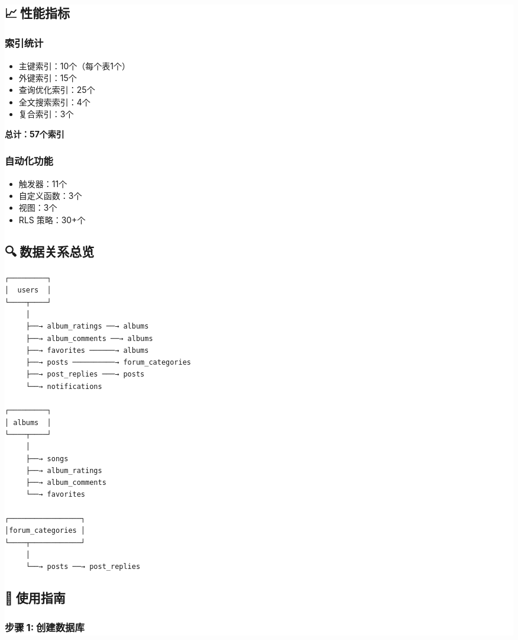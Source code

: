 ## 📈 性能指标

### 索引统计
- 主键索引：10个（每个表1个）
- 外键索引：15个
- 查询优化索引：25个
- 全文搜索索引：4个
- 复合索引：3个

**总计：57个索引**

### 自动化功能
- 触发器：11个
- 自定义函数：3个
- 视图：3个
- RLS 策略：30+个

## 🔍 数据关系总览

```
┌─────────┐
│  users  │
└────┬────┘
     │
     ├──→ album_ratings ──→ albums
     ├──→ album_comments ──→ albums
     ├──→ favorites ──────→ albums
     ├──→ posts ──────────→ forum_categories
     ├──→ post_replies ───→ posts
     └──→ notifications
     
┌─────────┐
│ albums  │
└────┬────┘
     │
     ├──→ songs
     ├──→ album_ratings
     ├──→ album_comments
     └──→ favorites
     
┌─────────────────┐
│forum_categories │
└────┬────────────┘
     │
     └──→ posts ──→ post_replies
```

## 📝 使用指南

### 步骤 1: 创建数据库
